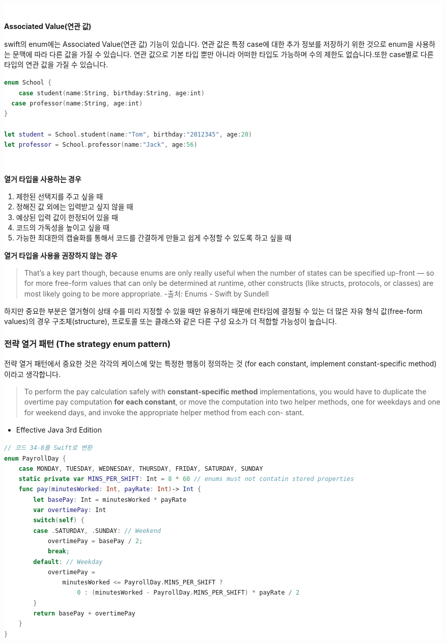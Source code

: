<br>

**Associated Value(연관 값)**

swift의 enum에는 Associated Value(연관 값) 기능이 있습니다. 연관 값은 특정 case에 대한 추가 정보를 저장하기 위한 것으로 enum을 사용하는 문맥에 따라 다른 값을 가질 수 있습니다. 연관 값으로 기본 타입 뿐만 아니라 어떠한 타입도 가능하며 수의 제한도 없습니다.또한 case별로 다른 타입의 연관 값을 가질 수 있습니다. 

```swift
enum School {
	case student(name:String, birthday:String, age:int)
  case professor(name:String, age:int)
}

let student = School.student(name:"Tom", birthday:"2012345", age:20)
let professor = School.professor(name:"Jack", age:56)
```

<br>

**열거 타입을 사용하는 경우**

1. 제한된 선택지를 주고 싶을 때
2. 정해진 값 외에는 입력받고 싶지 않을 때
3. 예상된 입력 값이 한정되어 있을 때
4. 코드의 가독성을 높이고 싶을 때
5. 가능한 최대한의 캡슐화를 통해서 코드를 간결하게 만들고 쉽게 수정할 수 있도록 하고 싶을 때

**열거 타입을 사용을 권장하지 않는 경우**

> That’s a key part though, because enums are only really useful when the number of states can be specified up-front — so for more free-form values that can only be determined at runtime, other constructs (like structs, protocols, or classes) are most likely going to be more appropriate.
> -출처: Enums - Swift by Sundell

하지만 중요한 부분은 열거형이 상태 수를 미리 지정할 수 있을 때만 유용하기 때문에 런타임에 결정될 수 있는 더 많은 자유 형식 값(free-form values)의 경우 구조체(structure), 프로토콜 또는 클래스와 같은 다른 구성 요소가 더 적합할 가능성이 높습니다.

### 전략 열거 패턴 (The strategy enum pattern)

전략 열거 패턴에서 중요한 것은 각각의 케이스에 맞는 특정한 행동이 정의하는 것 (for each constant, implement constant-specific method) 이라고 생각합니다.
> To perform the pay calculation safely with **constant-specific method** implementations, you would have to duplicate the overtime pay computation **for each constant**, or move the computation into two helper methods, one for weekdays and one for weekend days, and invoke the appropriate helper method from each con- stant. 
- Effective Java 3rd Edition

```swift
// 코드 34-8를 Swift로 변환
enum PayrollDay {
    case MONDAY, TUESDAY, WEDNESDAY, THURSDAY, FRIDAY, SATURDAY, SUNDAY
    static private var MINS_PER_SHIFT: Int = 8 * 60 // enums must not contatin stored properties
    func pay(minutesWorked: Int, payRate: Int)-> Int {
        let basePay: Int = minutesWorked * payRate
        var overtimePay: Int
        switch(self) {
        case .SATURDAY, .SUNDAY: // Weekend
            overtimePay = basePay / 2;
            break;
        default: // Weekday
            overtimePay =
                minutesWorked <= PayrollDay.MINS_PER_SHIFT ?
                    0 : (minutesWorked - PayrollDay.MINS_PER_SHIFT) * payRate / 2
        }
        return basePay + overtimePay
    }
}
```
